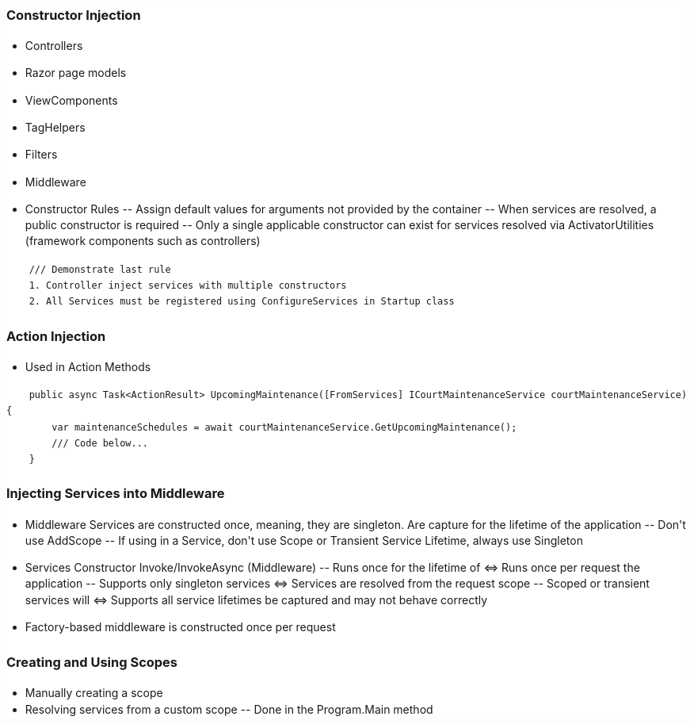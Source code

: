 ### Constructor Injection

- Controllers
- Razor page models
- ViewComponents
- TagHelpers
- Filters
- Middleware

- Constructor Rules
-- Assign default values for arguments not provided by the container
-- When services are resolved, a public constructor is required
-- Only a single applicable constructor can exist for services resolved via ActivatorUtilities
   (framework components such as controllers)

```<c#>
    /// Demonstrate last rule
    1. Controller inject services with multiple constructors
    2. All Services must be registered using ConfigureServices in Startup class
```

### Action Injection

- Used in Action Methods

```<c#>
    public async Task<ActionResult> UpcomingMaintenance([FromServices] ICourtMaintenanceService courtMaintenanceService) {
        var maintenanceSchedules = await courtMaintenanceService.GetUpcomingMaintenance();
        /// Code below...
    }
```

### Injecting Services into Middleware

- Middleware Services are constructed once, meaning, they are singleton. Are capture for the lifetime of the application
-- Don't use AddScope
-- If using in a Service, don't use Scope or Transient Service Lifetime, always use Singleton

- Services Constructor                     Invoke/InvokeAsync (Middleware)
-- Runs once for the lifetime of        <=> Runs once per request
   the application
-- Supports only singleton services     <=> Services are resolved from the request scope
-- Scoped or transient services will    <=> Supports all service lifetimes
   be captured and may not behave
   correctly

- Factory-based middleware is constructed once per request

### Creating and Using Scopes

- Manually creating a scope
- Resolving services from a custom scope
-- Done in the Program.Main method
